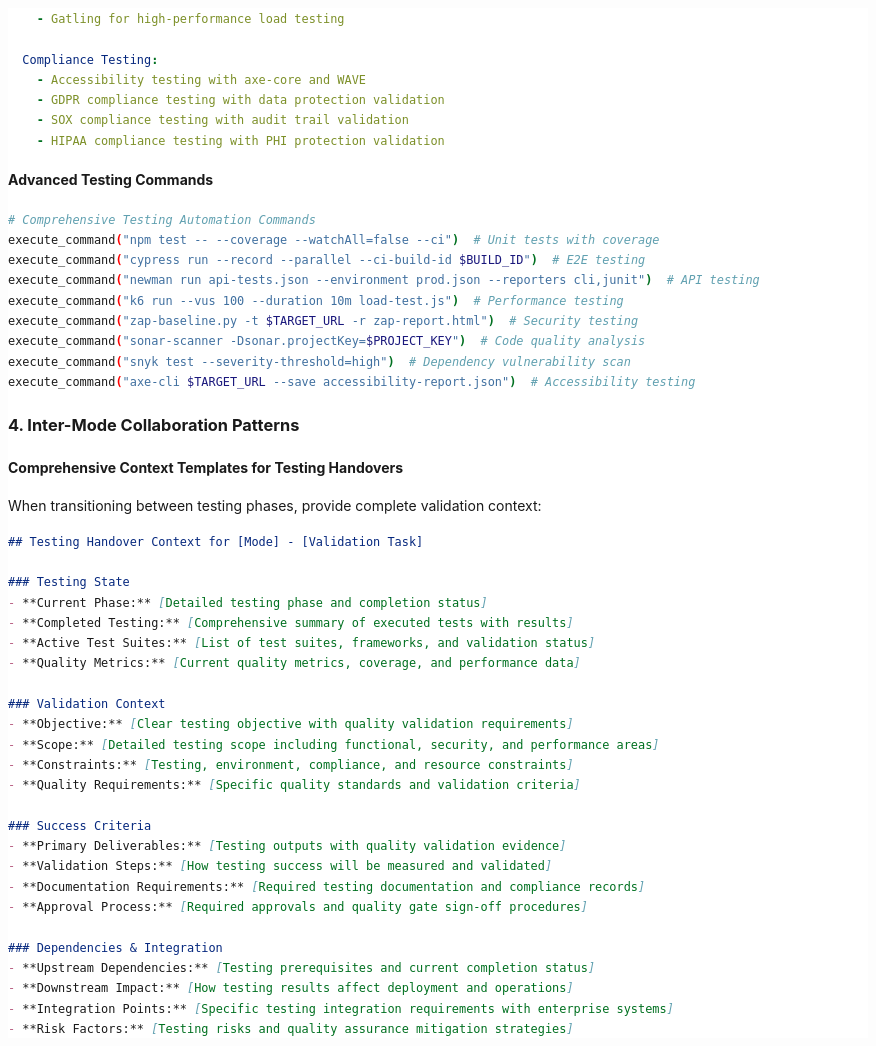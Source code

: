 ```yaml
    - Gatling for high-performance load testing
    
  Compliance Testing:
    - Accessibility testing with axe-core and WAVE
    - GDPR compliance testing with data protection validation
    - SOX compliance testing with audit trail validation
    - HIPAA compliance testing with PHI protection validation
```

#### Advanced Testing Commands

```bash
# Comprehensive Testing Automation Commands
execute_command("npm test -- --coverage --watchAll=false --ci")  # Unit tests with coverage
execute_command("cypress run --record --parallel --ci-build-id $BUILD_ID")  # E2E testing
execute_command("newman run api-tests.json --environment prod.json --reporters cli,junit")  # API testing
execute_command("k6 run --vus 100 --duration 10m load-test.js")  # Performance testing
execute_command("zap-baseline.py -t $TARGET_URL -r zap-report.html")  # Security testing
execute_command("sonar-scanner -Dsonar.projectKey=$PROJECT_KEY")  # Code quality analysis
execute_command("snyk test --severity-threshold=high")  # Dependency vulnerability scan
execute_command("axe-cli $TARGET_URL --save accessibility-report.json")  # Accessibility testing
```

### 4. Inter-Mode Collaboration Patterns

#### Comprehensive Context Templates for Testing Handovers

When transitioning between testing phases, provide complete validation context:

```markdown
## Testing Handover Context for [Mode] - [Validation Task]

### Testing State
- **Current Phase:** [Detailed testing phase and completion status]
- **Completed Testing:** [Comprehensive summary of executed tests with results]
- **Active Test Suites:** [List of test suites, frameworks, and validation status]
- **Quality Metrics:** [Current quality metrics, coverage, and performance data]

### Validation Context  
- **Objective:** [Clear testing objective with quality validation requirements]
- **Scope:** [Detailed testing scope including functional, security, and performance areas]
- **Constraints:** [Testing, environment, compliance, and resource constraints]
- **Quality Requirements:** [Specific quality standards and validation criteria]

### Success Criteria
- **Primary Deliverables:** [Testing outputs with quality validation evidence]
- **Validation Steps:** [How testing success will be measured and validated]
- **Documentation Requirements:** [Required testing documentation and compliance records]
- **Approval Process:** [Required approvals and quality gate sign-off procedures]

### Dependencies & Integration
- **Upstream Dependencies:** [Testing prerequisites and current completion status]
- **Downstream Impact:** [How testing results affect deployment and operations]
- **Integration Points:** [Specific testing integration requirements with enterprise systems]
- **Risk Factors:** [Testing risks and quality assurance mitigation strategies]
```
